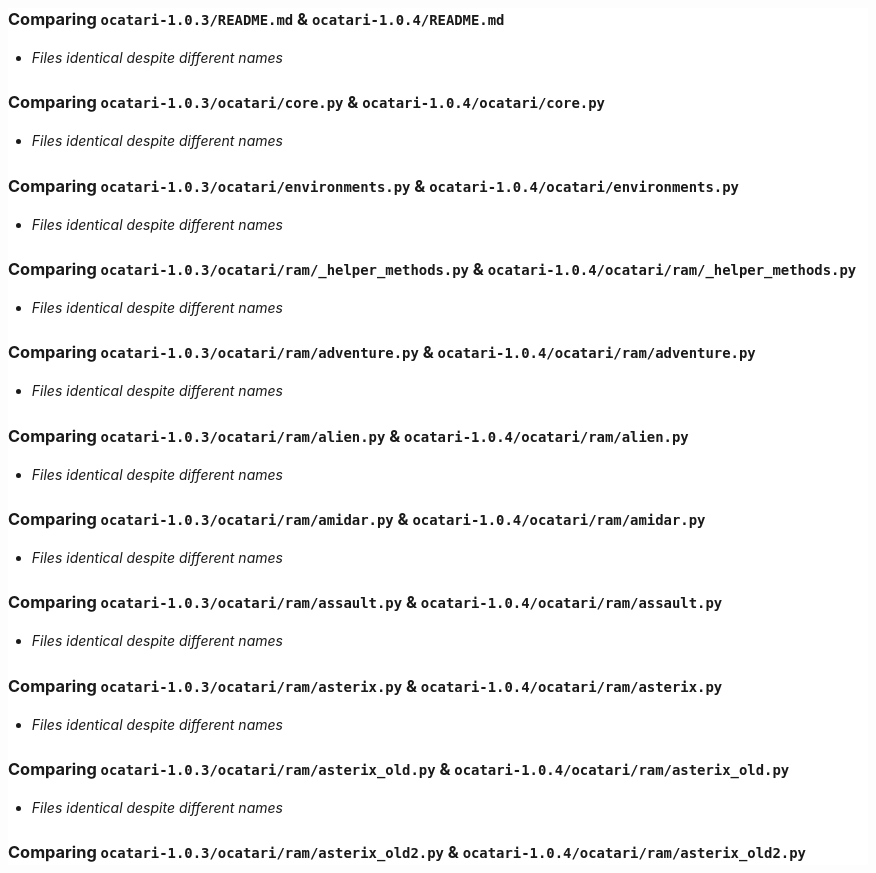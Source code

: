 ### Comparing `ocatari-1.0.3/README.md` & `ocatari-1.0.4/README.md`

 * *Files identical despite different names*

### Comparing `ocatari-1.0.3/ocatari/core.py` & `ocatari-1.0.4/ocatari/core.py`

 * *Files identical despite different names*

### Comparing `ocatari-1.0.3/ocatari/environments.py` & `ocatari-1.0.4/ocatari/environments.py`

 * *Files identical despite different names*

### Comparing `ocatari-1.0.3/ocatari/ram/_helper_methods.py` & `ocatari-1.0.4/ocatari/ram/_helper_methods.py`

 * *Files identical despite different names*

### Comparing `ocatari-1.0.3/ocatari/ram/adventure.py` & `ocatari-1.0.4/ocatari/ram/adventure.py`

 * *Files identical despite different names*

### Comparing `ocatari-1.0.3/ocatari/ram/alien.py` & `ocatari-1.0.4/ocatari/ram/alien.py`

 * *Files identical despite different names*

### Comparing `ocatari-1.0.3/ocatari/ram/amidar.py` & `ocatari-1.0.4/ocatari/ram/amidar.py`

 * *Files identical despite different names*

### Comparing `ocatari-1.0.3/ocatari/ram/assault.py` & `ocatari-1.0.4/ocatari/ram/assault.py`

 * *Files identical despite different names*

### Comparing `ocatari-1.0.3/ocatari/ram/asterix.py` & `ocatari-1.0.4/ocatari/ram/asterix.py`

 * *Files identical despite different names*

### Comparing `ocatari-1.0.3/ocatari/ram/asterix_old.py` & `ocatari-1.0.4/ocatari/ram/asterix_old.py`

 * *Files identical despite different names*

### Comparing `ocatari-1.0.3/ocatari/ram/asterix_old2.py` & `ocatari-1.0.4/ocatari/ram/asterix_old2.py`
